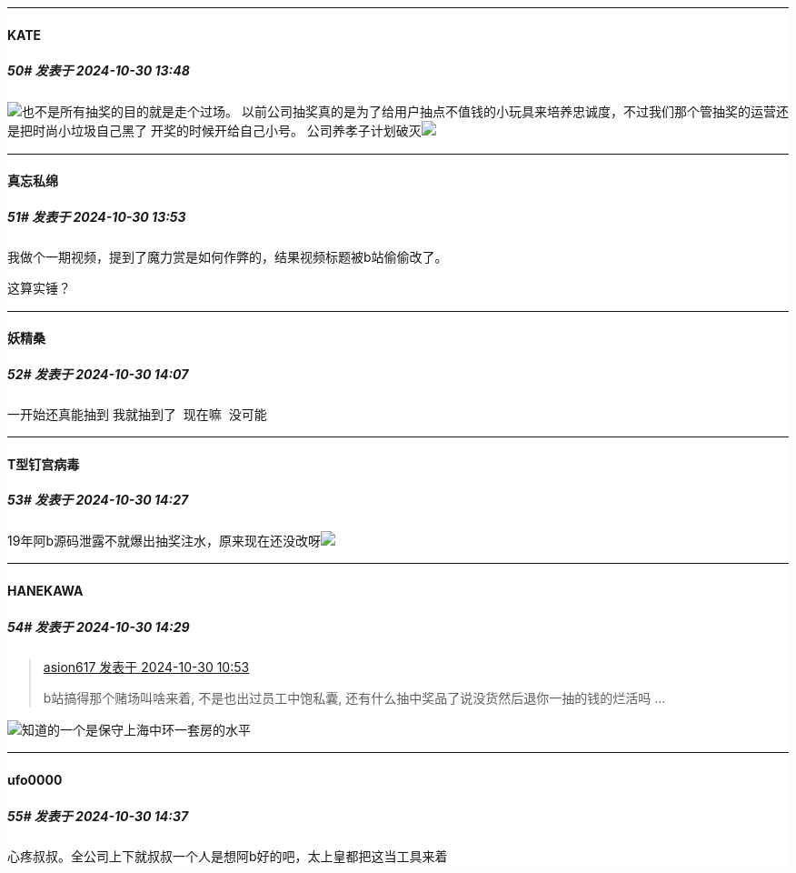 
*****

####  KATE  
##### 50#       发表于 2024-10-30 13:48

<img src="https://static.saraba1st.com/image/smiley/face2017/035.png" referrerpolicy="no-referrer">也不是所有抽奖的目的就是走个过场。
以前公司抽奖真的是为了给用户抽点不值钱的小玩具来培养忠诚度，不过我们那个管抽奖的运营还是把时尚小垃圾自己黑了
开奖的时候开给自己小号。
公司养孝子计划破灭<img src="https://static.saraba1st.com/image/smiley/face2017/037.png" referrerpolicy="no-referrer">

*****

####  真忘私绵  
##### 51#       发表于 2024-10-30 13:53

我做个一期视频，提到了魔力赏是如何作弊的，结果视频标题被b站偷偷改了。

这算实锤？


*****

####  妖精桑  
##### 52#       发表于 2024-10-30 14:07

一开始还真能抽到 我就抽到了  现在嘛  没可能


*****

####  T型钉宫病毒  
##### 53#       发表于 2024-10-30 14:27

19年阿b源码泄露不就爆出抽奖注水，原来现在还没改呀<img src="https://static.saraba1st.com/image/smiley/face2017/067.png" referrerpolicy="no-referrer">

*****

####  HANEKAWA  
##### 54#       发表于 2024-10-30 14:29

<blockquote><a href="httphttps://bbs.saraba1st.com/2b/forum.php?mod=redirect&amp;goto=findpost&amp;pid=66575426&amp;ptid=2205014" target="_blank">asion617 发表于 2024-10-30 10:53</a>

b站搞得那个赌场叫啥来着, 不是也出过员工中饱私囊, 还有什么抽中奖品了说没货然后退你一抽的钱的烂活吗 ...</blockquote>
<img src="https://static.saraba1st.com/image/smiley/face2017/035.png" referrerpolicy="no-referrer">知道的一个是保守上海中环一套房的水平


*****

####  ufo0000  
##### 55#       发表于 2024-10-30 14:37

心疼叔叔。全公司上下就叔叔一个人是想阿b好的吧，太上皇都把这当工具来着
